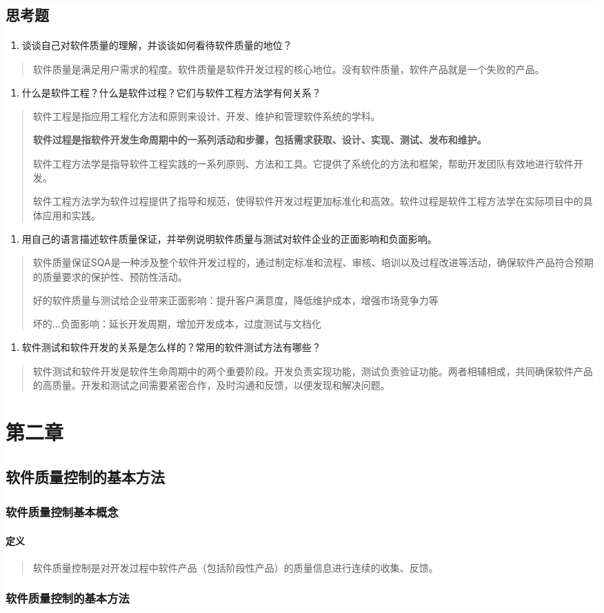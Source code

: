 





## 思考题



1. 谈谈自己对软件质量的理解，并谈谈如何看待软件质量的地位？

> 软件质量是满足用户需求的程度。软件质量是软件开发过程的核心地位。没有软件质量，软件产品就是一个失败的产品。



1. 什么是软件工程？什么是软件过程？它们与软件工程方法学有何关系？

> 软件工程是指应用工程化方法和原则来设计、开发、维护和管理软件系统的学科。
>
> **软件过程是指软件开发生命周期中的一系列活动和步骤，包括需求获取、设计、实现、测试、发布和维护。**
>
> 软件工程方法学是指导软件工程实践的一系列原则、方法和工具。它提供了系统化的方法和框架，帮助开发团队有效地进行软件开发。
>
> 软件工程方法学为软件过程提供了指导和规范，使得软件开发过程更加标准化和高效。软件过程是软件工程方法学在实际项目中的具体应用和实践。



1. 用自己的语言描述软件质量保证，并举例说明软件质量与测试对软件企业的正面影响和负面影响。

> 软件质量保证SQA是一种涉及整个软件开发过程的，通过制定标准和流程、审核、培训以及过程改进等活动，确保软件产品符合预期的质量要求的保护性、预防性活动。
>
> 
>
> 好的软件质量与测试给企业带来正面影响：提升客户满意度，降低维护成本，增强市场竞争力等
>
> 坏的...负面影响：延长开发周期，增加开发成本，过度测试与文档化



1. 软件测试和软件开发的关系是怎么样的？常用的软件测试方法有哪些？

> 软件测试和软件开发是软件生命周期中的两个重要阶段。开发负责实现功能，测试负责验证功能。两者相辅相成，共同确保软件产品的高质量。开发和测试之间需要紧密合作，及时沟通和反馈，以便发现和解决问题。





# 第二章



## 软件质量控制的基本方法

### 软件质量控制基本概念

#### 定义

> 软件质量控制是对开发过程中软件产品（包括阶段性产品）的质量信息进行连续的收集、反馈。

### 软件质量控制的基本方法

